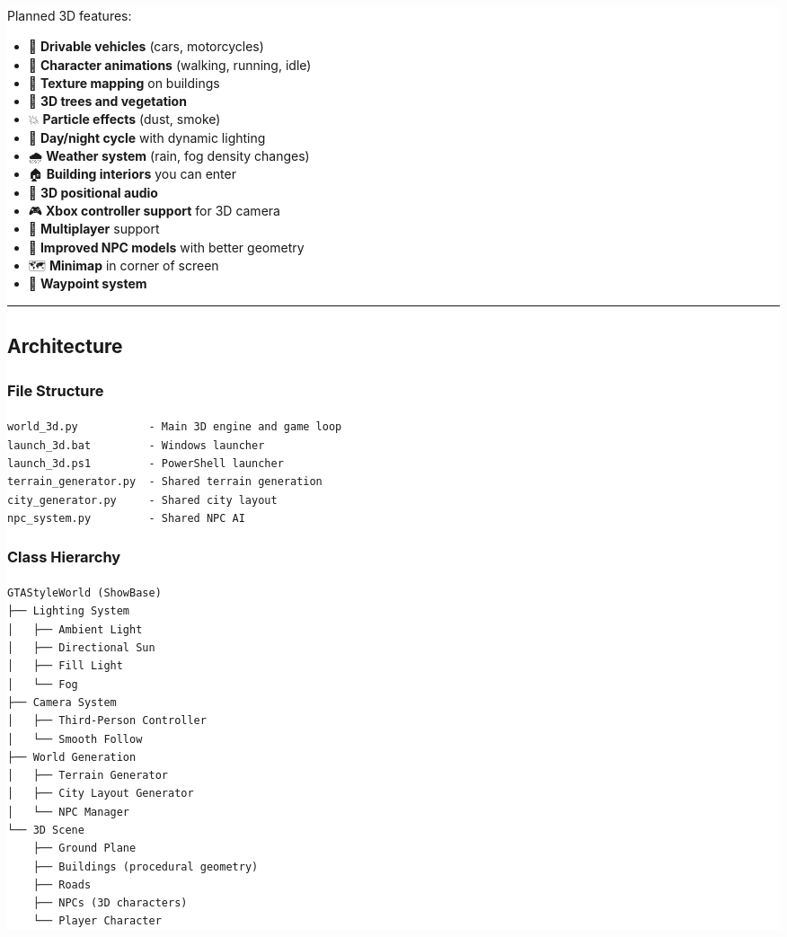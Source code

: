 Planned 3D features:
- 🚗 **Drivable vehicles** (cars, motorcycles)
- 🏃 **Character animations** (walking, running, idle)
- 🎨 **Texture mapping** on buildings
- 🌳 **3D trees and vegetation**
- 💥 **Particle effects** (dust, smoke)
- 🌅 **Day/night cycle** with dynamic lighting
- 🌧️ **Weather system** (rain, fog density changes)
- 🏠 **Building interiors** you can enter
- 🎵 **3D positional audio**
- 🎮 **Xbox controller support** for 3D camera
- 👥 **Multiplayer** support
- 🚶 **Improved NPC models** with better geometry
- 🗺️ **Minimap** in corner of screen
- 📍 **Waypoint system**

---

## Architecture

### File Structure
```
world_3d.py           - Main 3D engine and game loop
launch_3d.bat         - Windows launcher
launch_3d.ps1         - PowerShell launcher
terrain_generator.py  - Shared terrain generation
city_generator.py     - Shared city layout
npc_system.py         - Shared NPC AI
```

### Class Hierarchy
```
GTAStyleWorld (ShowBase)
├── Lighting System
│   ├── Ambient Light
│   ├── Directional Sun
│   ├── Fill Light
│   └── Fog
├── Camera System
│   ├── Third-Person Controller
│   └── Smooth Follow
├── World Generation
│   ├── Terrain Generator
│   ├── City Layout Generator
│   └── NPC Manager
└── 3D Scene
    ├── Ground Plane
    ├── Buildings (procedural geometry)
    ├── Roads
    ├── NPCs (3D characters)
    └── Player Character
```
